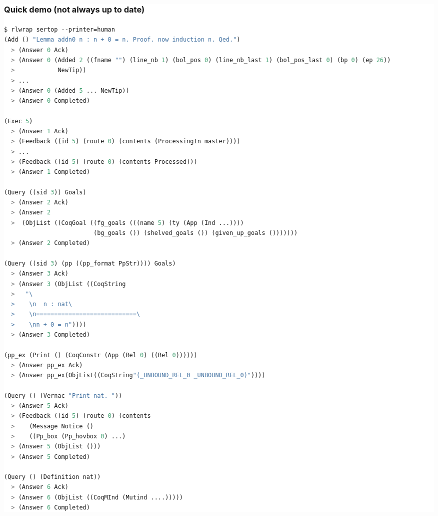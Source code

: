 ### Quick demo (not always up to date)

```lisp
$ rlwrap sertop --printer=human
(Add () "Lemma addn0 n : n + 0 = n. Proof. now induction n. Qed.")
  > (Answer 0 Ack)
  > (Answer 0 (Added 2 ((fname "") (line_nb 1) (bol_pos 0) (line_nb_last 1) (bol_pos_last 0) (bp 0) (ep 26))
  >            NewTip))
  > ...
  > (Answer 0 (Added 5 ... NewTip))
  > (Answer 0 Completed)

(Exec 5)
  > (Answer 1 Ack)
  > (Feedback ((id 5) (route 0) (contents (ProcessingIn master))))
  > ...
  > (Feedback ((id 5) (route 0) (contents Processed)))
  > (Answer 1 Completed)

(Query ((sid 3)) Goals)
  > (Answer 2 Ack)
  > (Answer 2
  >  (ObjList ((CoqGoal ((fg_goals (((name 5) (ty (App (Ind ...))))
                         (bg_goals ()) (shelved_goals ()) (given_up_goals ()))))))
  > (Answer 2 Completed)

(Query ((sid 3) (pp ((pp_format PpStr)))) Goals)
  > (Answer 3 Ack)
  > (Answer 3 (ObjList ((CoqString
  >   "\
  >    \n  n : nat\
  >    \n============================\
  >    \nn + 0 = n"))))
  > (Answer 3 Completed)

(pp_ex (Print () (CoqConstr (App (Rel 0) ((Rel 0))))))
  > (Answer pp_ex Ack)
  > (Answer pp_ex(ObjList((CoqString"(_UNBOUND_REL_0 _UNBOUND_REL_0)"))))

(Query () (Vernac "Print nat. "))
  > (Answer 5 Ack)
  > (Feedback ((id 5) (route 0) (contents
  >    (Message Notice ()
  >    ((Pp_box (Pp_hovbox 0) ...)
  > (Answer 5 (ObjList ()))
  > (Answer 5 Completed)

(Query () (Definition nat))
  > (Answer 6 Ack)
  > (Answer 6 (ObjList ((CoqMInd (Mutind ....)))))
  > (Answer 6 Completed)
```
